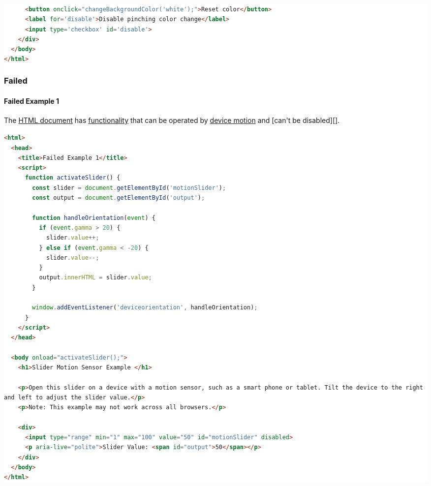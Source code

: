 ```html
      <button onclick="changeBackgroundColor('white');">Reset color</button>
      <label for='disable'>Disable pinching color change</label>
      <input type='checkbox' id='disable'>
    </div>
  </body>
</html>
```

### Failed

#### Failed Example 1

The [HTML document][] has [functionality][] that can be operated by [device motion][] and [can't be disabled][].

```html
<html>
  <head>
    <title>Failed Example 1</title>
    <script>
      function activateSlider() {
        const slider = document.getElementById('motionSlider');
        const output = document.getElementById('output');

        function handleOrientation(event) {
          if (event.gamma > 20) {
            slider.value++;
          } else if (event.gamma < -20) {
            slider.value--;
          }
          output.innerHTML = slider.value;
        }

        window.addEventListener('deviceorientation', handleOrientation);
      }
    </script>
  </head>

  <body onload="activateSlider();">
    <h1>Slider Motion Sensor Example </h1>

    <p>Open this slider on a device with a motion sensor, such as a smart phone or tablet. Tilt the device to the right and left to adjust the slider value.</p>
    <p>Note: This example may not work across all browsers.</p>

    <div>
      <input type="range" min="1" max="100" value="50" id="motionSlider" disabled>
      <p aria-live="polite">Slider Value: <span id="output">50</span></p>
    </div>
  </body>
</html>
```


[orientation events]: https://www.w3.org/TR/orientation-event/
[HTML document]: https://dom.spec.whatwg.org/#concept-document
[essential]: https://www.w3.org/WAI/WCAG21/Understanding/motion-actuation.html#dfn-essential
[functionality]: https://www.w3.org/WAI/WCAG21/Understanding/motion-actuation.html#dfn-functionality
[secure browsing contexts]: https://www.w3.org/TR/secure-contexts/
[can be disabled]: https://html.spec.whatwg.org/multipage/form-control-infrastructure.html#concept-fe-disabled
[user interface components]: https://www.w3.org/WAI/WCAG21/Understanding/motion-actuation.html#dfn-user-interface-component
[user interface component]: https://www.w3.org/WAI/WCAG21/Understanding/motion-actuation.html#dfn-user-interface-component
[accessibility supported]: https://www.w3.org/WAI/WCAG21/Understanding/motion-actuation#dfn-accessibility-supported
[device motion]: https://www.w3.org/TR/orientation-event/#devicemotion
[visible]: #visible 'Definition of visible'
[accessible name]: #accessible-name 'Definition of accessible name'
[included in the accessibility tree]: #included-in-the-accessibility-tree 'Definition of included in the accessibility tree'